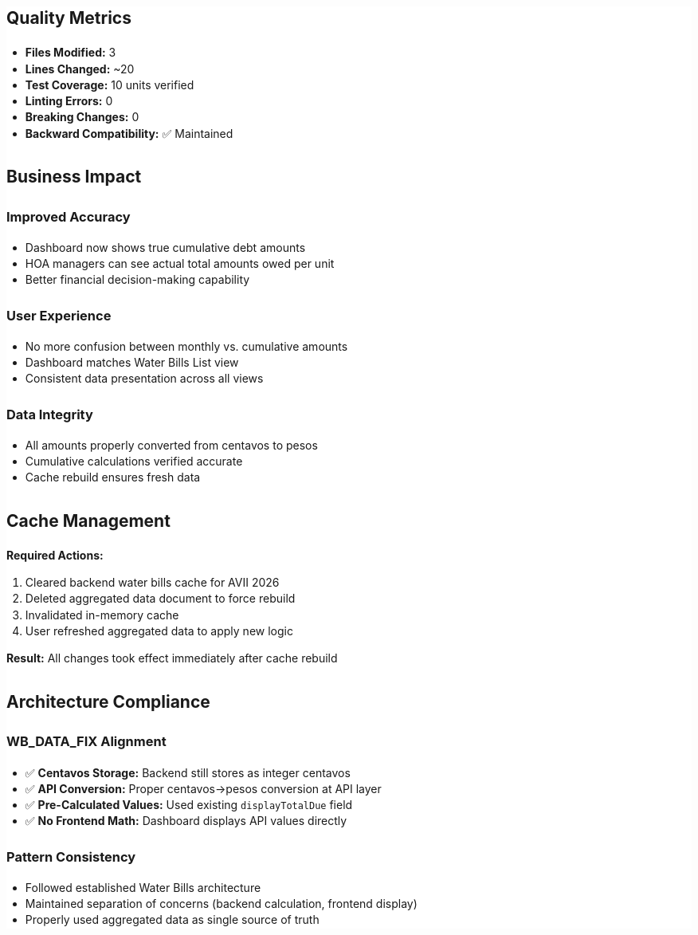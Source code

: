 ## Quality Metrics

- **Files Modified:** 3
- **Lines Changed:** ~20
- **Test Coverage:** 10 units verified
- **Linting Errors:** 0
- **Breaking Changes:** 0
- **Backward Compatibility:** ✅ Maintained

## Business Impact

### Improved Accuracy
- Dashboard now shows true cumulative debt amounts
- HOA managers can see actual total amounts owed per unit
- Better financial decision-making capability

### User Experience
- No more confusion between monthly vs. cumulative amounts
- Dashboard matches Water Bills List view
- Consistent data presentation across all views

### Data Integrity
- All amounts properly converted from centavos to pesos
- Cumulative calculations verified accurate
- Cache rebuild ensures fresh data

## Cache Management

**Required Actions:**
1. Cleared backend water bills cache for AVII 2026
2. Deleted aggregated data document to force rebuild
3. Invalidated in-memory cache
4. User refreshed aggregated data to apply new logic

**Result:** All changes took effect immediately after cache rebuild

## Architecture Compliance

### WB_DATA_FIX Alignment
- ✅ **Centavos Storage:** Backend still stores as integer centavos
- ✅ **API Conversion:** Proper centavos→pesos conversion at API layer
- ✅ **Pre-Calculated Values:** Used existing `displayTotalDue` field
- ✅ **No Frontend Math:** Dashboard displays API values directly

### Pattern Consistency
- Followed established Water Bills architecture
- Maintained separation of concerns (backend calculation, frontend display)
- Properly used aggregated data as single source of truth
